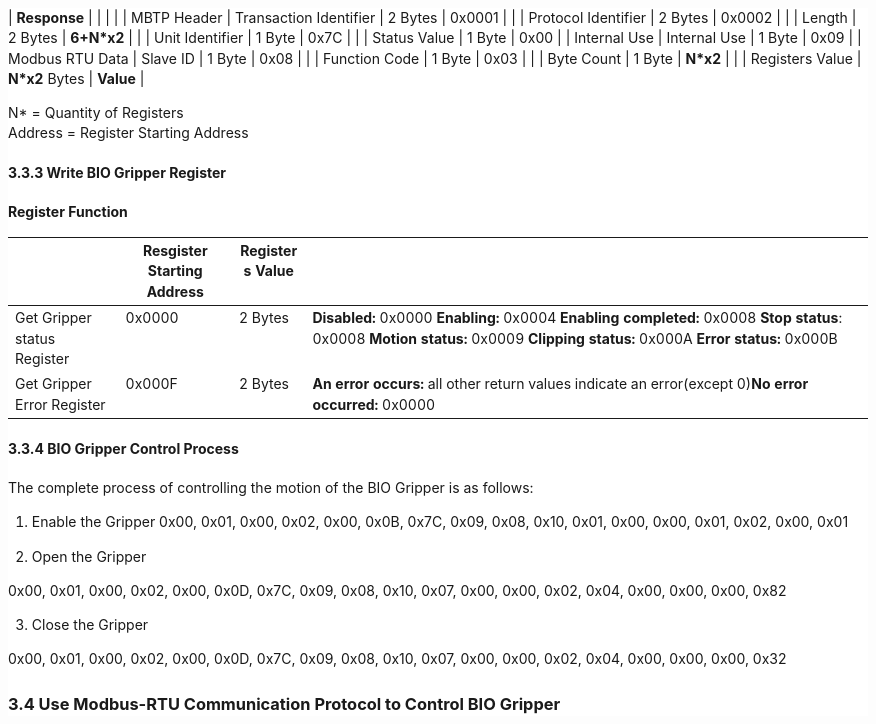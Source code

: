 | **Response**      |                           |                 |             |
| MBTP Header       | Transaction Identifier    | 2 Bytes         | 0x0001      |
|                   | Protocol Identifier       | 2 Bytes         | 0x0002      |
|                   | Length                    | 2 Bytes         | **6+N\*x2** |
|                   | Unit Identifier           | 1 Byte          | 0x7C        |
|                   | Status Value              | 1 Byte          | 0x00        |
| Internal Use      | Internal Use              | 1 Byte          | 0x09        |
| Modbus RTU Data   | Slave ID                  | 1 Byte          | 0x08        |
|                   | Function Code             | 1 Byte          | 0x03        |
|                   | Byte Count                | 1 Byte          | **N\*x2**   |
|                   | Registers Value           | **N\*x2** Bytes | **Value**   |

N* = Quantity of Registers			
Address = Register Starting Address


#### 3.3.3 Write BIO Gripper Register

**Register Function**


|                             | **Resgister Starting Address** | **Registers Value** |                                                                                                                                                                                            |
| --------------------------- | ------------------------------ | ------------------- |--------------------------------------------------------------------------------------------------------------------------------------------------------------------------------------------|
| Get Gripper status Register | 0x0000                         | 2 Bytes             | **Disabled\:** 0x0000   **Enabling:** 0x0004 **Enabling completed:** 0x0008  **Stop status**: 0x0008  **Motion status:** 0x0009   **Clipping status:** 0x000A  **Error status:** 0x000B |
| Get Gripper Error Register  | 0x000F                         | 2 Bytes             | **An error occurs:** all other return values indicate an error(except 0)**No error occurred:** 0x0000                                                                                      |


#### 3.3.4 BIO Gripper Control Process

The complete process of controlling the motion of the BIO Gripper is as follows:

1. Enable the Gripper
0x00, 0x01, 0x00, 0x02, 0x00, 0x0B, 0x7C, 0x09, 0x08, 0x10, 0x01, 0x00, 0x00, 0x01, 0x02, 0x00, 0x01

2. Open the Gripper

0x00, 0x01, 0x00, 0x02, 0x00, 0x0D, 0x7C, 0x09, 0x08, 0x10, 0x07, 0x00, 0x00, 0x02, 0x04, 0x00, 0x00, 0x00, 0x82

3. Close the Gripper

0x00, 0x01, 0x00, 0x02, 0x00, 0x0D, 0x7C, 0x09, 0x08, 0x10, 0x07, 0x00, 0x00, 0x02, 0x04, 0x00, 0x00, 0x00, 0x32

### 3.4 Use Modbus-RTU Communication Protocol to Control BIO Gripper
